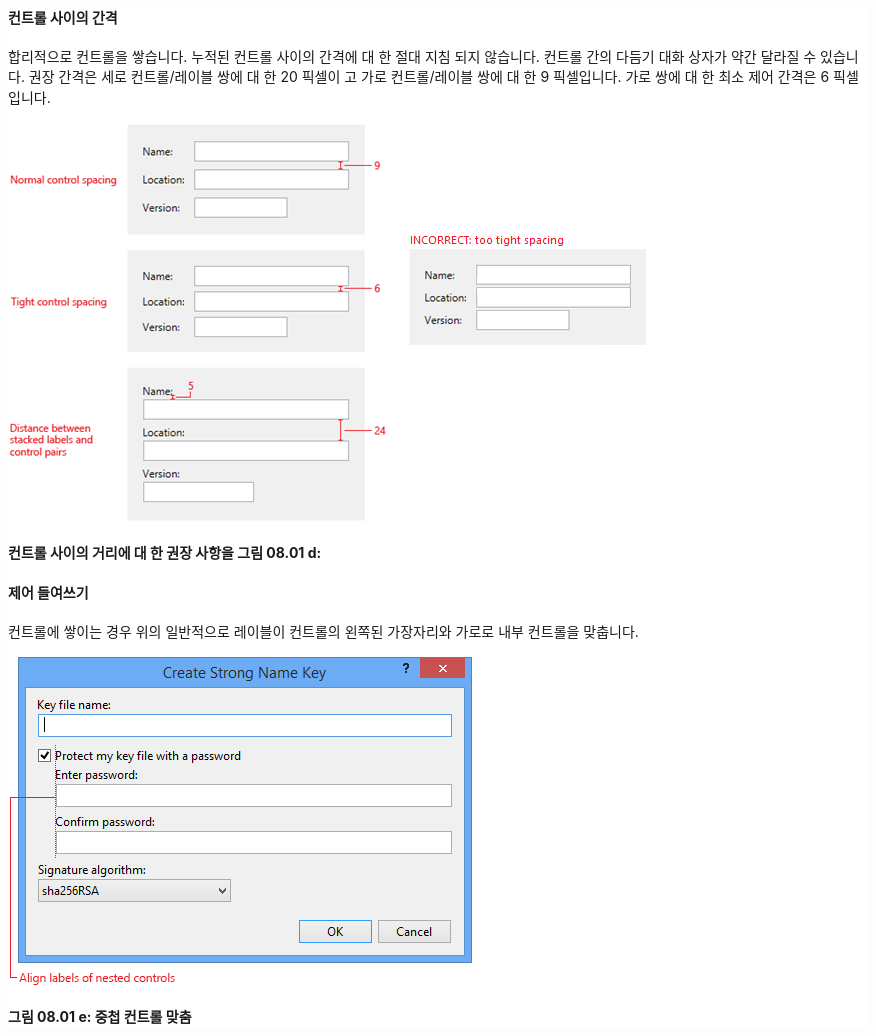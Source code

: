 #### <a name="distance-between-controls"></a>컨트롤 사이의 간격  
 합리적으로 컨트롤을 쌓습니다. 누적된 컨트롤 사이의 간격에 대 한 절대 지침 되지 않습니다. 컨트롤 간의 다듬기 대화 상자가 약간 달라질 수 있습니다. 권장 간격은 세로 컨트롤/레이블 쌍에 대 한 20 픽셀이 고 가로 컨트롤/레이블 쌍에 대 한 9 픽셀입니다. 가로 쌍에 대 한 최소 제어 간격은 6 픽셀입니다.  
  
 ![컨트롤 사이의 거리를 권장](../../extensibility/ux-guidelines/media/0801-d_controldistance.png "0801 d_ControlDistance")  
  
 **컨트롤 사이의 거리에 대 한 권장 사항을 그림 08.01 d:**  
  
#### <a name="control-indentation"></a>제어 들여쓰기  
 컨트롤에 쌓이는 경우 위의 일반적으로 레이블이 컨트롤의 왼쪽된 가장자리와 가로로 내부 컨트롤을 맞춥니다.  
  
 ![컨트롤 맞춤 중첩](../../extensibility/ux-guidelines/media/0801-e_controlalign.png "0801 e_ControlAlign")  
  
 **그림 08.01 e: 중첩 컨트롤 맞춤**  
  